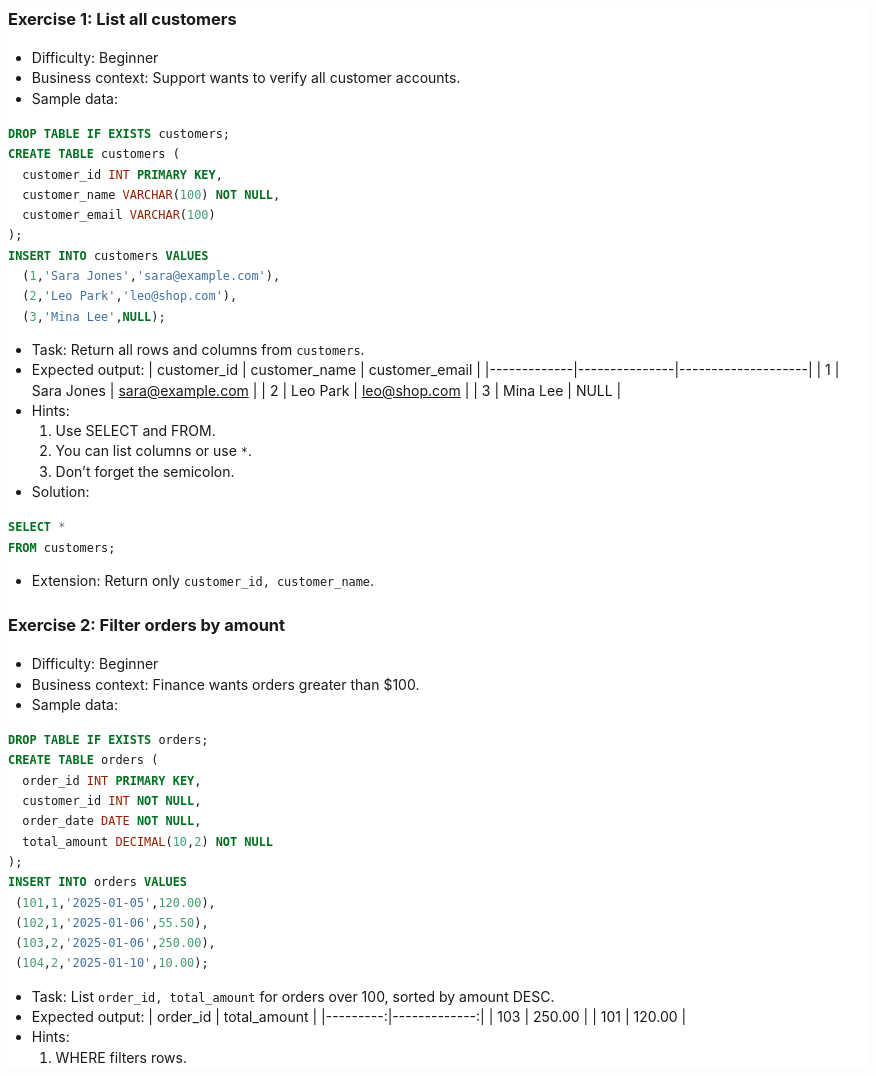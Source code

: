 ### Exercise 1: List all customers
- Difficulty: Beginner
- Business context: Support wants to verify all customer accounts.
- Sample data:
```sql
DROP TABLE IF EXISTS customers;
CREATE TABLE customers (
  customer_id INT PRIMARY KEY,
  customer_name VARCHAR(100) NOT NULL,
  customer_email VARCHAR(100)
);
INSERT INTO customers VALUES
  (1,'Sara Jones','sara@example.com'),
  (2,'Leo Park','leo@shop.com'),
  (3,'Mina Lee',NULL);
```
- Task: Return all rows and columns from `customers`.
- Expected output:
| customer_id | customer_name | customer_email     |
|-------------|---------------|--------------------|
| 1           | Sara Jones    | sara@example.com   |
| 2           | Leo Park      | leo@shop.com       |
| 3           | Mina Lee      | NULL               |
- Hints:
  1) Use SELECT and FROM.
  2) You can list columns or use `*`.
  3) Don’t forget the semicolon.
- Solution:
```sql
SELECT *
FROM customers;
```
- Extension: Return only `customer_id, customer_name`.

### Exercise 2: Filter orders by amount
- Difficulty: Beginner
- Business context: Finance wants orders greater than $100.
- Sample data:
```sql
DROP TABLE IF EXISTS orders;
CREATE TABLE orders (
  order_id INT PRIMARY KEY,
  customer_id INT NOT NULL,
  order_date DATE NOT NULL,
  total_amount DECIMAL(10,2) NOT NULL
);
INSERT INTO orders VALUES
 (101,1,'2025-01-05',120.00),
 (102,1,'2025-01-06',55.50),
 (103,2,'2025-01-06',250.00),
 (104,2,'2025-01-10',10.00);
```
- Task: List `order_id, total_amount` for orders over 100, sorted by amount DESC.
- Expected output:
| order_id | total_amount |
|---------:|-------------:|
| 103      | 250.00       |
| 101      | 120.00       |
- Hints:
  1) WHERE filters rows.